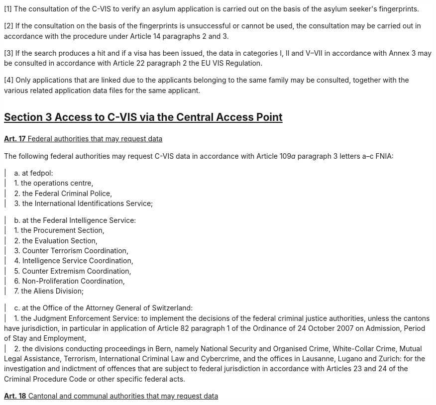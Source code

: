 [1] The consultation of the C-VIS to verify an asylum application is carried out on the basis of the asylum seeker's fingerprints.

[2] If the consultation on the basis of the fingerprints is unsuccessful or cannot be used, the consultation may be carried out in accordance with the procedure under Article 14 paragraphs 2 and 3.

[3] If the search produces a hit and if a visa has been issued, the data in categories I, II and V–VII in accordance with Annex 3 may be consulted in accordance with Article 22 paragraph 2 the EU VIS Regulation.

[4] Only applications that are linked due to the applicants belonging to the same family may be consulted, together with the various related application data files for the same applicant.

## [Section 3 Access to C-VIS via the Central Access Point](https://www.fedlex.admin.ch/eli/cc/2014/2/en#chap_3/sec_3)

[**Art. 17** Federal authorities that may request data](https://www.fedlex.admin.ch/eli/cc/2014/2/en#art_17) 

The following federal authorities may request C-VIS data in accordance with Article 109*a* paragraph 3 letters a–c FNIA:


|    a. at fedpol:   
|    1. the operations centre,  
|    2. the Federal Criminal Police,  
|    3. the International Identifications Service;


|    b. at the Federal Intelligence Service:  
|    1. the Procurement Section,  
|    2. the Evaluation Section,  
|    3. Counter Terrorism Coordination,  
|    4. Intelligence Service Coordination,  
|    5. Counter Extremism Coordination,  
|    6. Non-Proliferation Coordination,  
|    7. the Aliens Division;


|    c. at the Office of the Attorney General of Switzerland:  
|    1. the Judgment Enforcement Service: to implement the decisions of the federal criminal justice authorities, unless the cantons have jurisdiction, in particular in application of Article 82 paragraph 1 of the Ordinance of 24 October 2007 on Admission, Period of Stay and Employment,  
|    2. the divisions conducting proceedings in Bern, namely National Security and Organised Crime, White-Collar Crime, Mutual Legal Assistance, Terrorism, International Criminal Law and Cybercrime, and the offices in Lausanne, Lugano and Zurich: for the investigation and indictment of offences that are subject to federal jurisdiction in accordance with Articles 23 and 24 of the Criminal Procedure Code or other specific federal acts.



[**Art. 18** Cantonal and communal authorities that may request data](https://www.fedlex.admin.ch/eli/cc/2014/2/en#art_18) 
